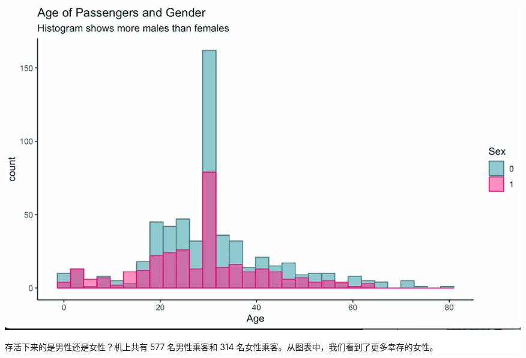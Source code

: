 ![](img/a16b83bc3b35c258a4972ec7cbe6ba19.png)

存活下来的是男性还是女性？机上共有 577 名男性乘客和 314 名女性乘客。从图表中，我们看到了更多幸存的女性。
